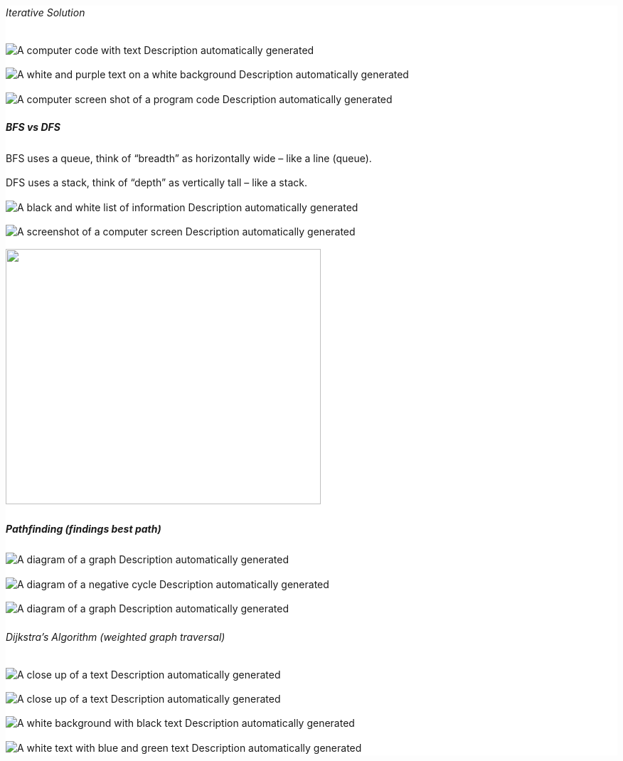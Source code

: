 ###### Iterative Solution

<img src="./media/image370.png" style="width:6.5in;height:3.60486in"
alt="A computer code with text Description automatically generated" />

<img src="./media/image371.png" style="width:6.5in;height:3.78819in"
alt="A white and purple text on a white background Description automatically generated" />

<img src="./media/image372.png" style="width:6.5in;height:6.17222in"
alt="A computer screen shot of a program code Description automatically generated" />

##### BFS vs DFS

BFS uses a queue, think of “breadth” as horizontally wide – like a line
(queue).

DFS uses a stack, think of “depth” as vertically tall – like a stack.

<img src="./media/image373.png" style="width:6.5in;height:5.81042in"
alt="A black and white list of information Description automatically generated" />

<img src="./media/image374.png" style="width:6.32213in;height:2.87464in"
alt="A screenshot of a computer screen Description automatically generated" />

<img src="./media/image375.png"
style="width:4.61735in;height:3.73462in" />

##### Pathfinding (findings best path)

<img src="./media/image376.png" style="width:6.5in;height:4.31667in"
alt="A diagram of a graph Description automatically generated" />

<img src="./media/image377.png" style="width:6.5in;height:4.55139in"
alt="A diagram of a negative cycle Description automatically generated" />

<img src="./media/image378.png" style="width:6.5in;height:4.43542in"
alt="A diagram of a graph Description automatically generated" />

###### Dijkstra’s Algorithm (weighted graph traversal)

<img src="./media/image379.png" style="width:6.5in;height:3.69583in"
alt="A close up of a text Description automatically generated" />

<img src="./media/image380.png" style="width:6.5in;height:3.58542in"
alt="A close up of a text Description automatically generated" />

<img src="./media/image381.png" style="width:6.5in;height:3.53056in"
alt="A white background with black text Description automatically generated" />

<img src="./media/image382.png" style="width:6.5in;height:5.01458in"
alt="A white text with blue and green text Description automatically generated" />
